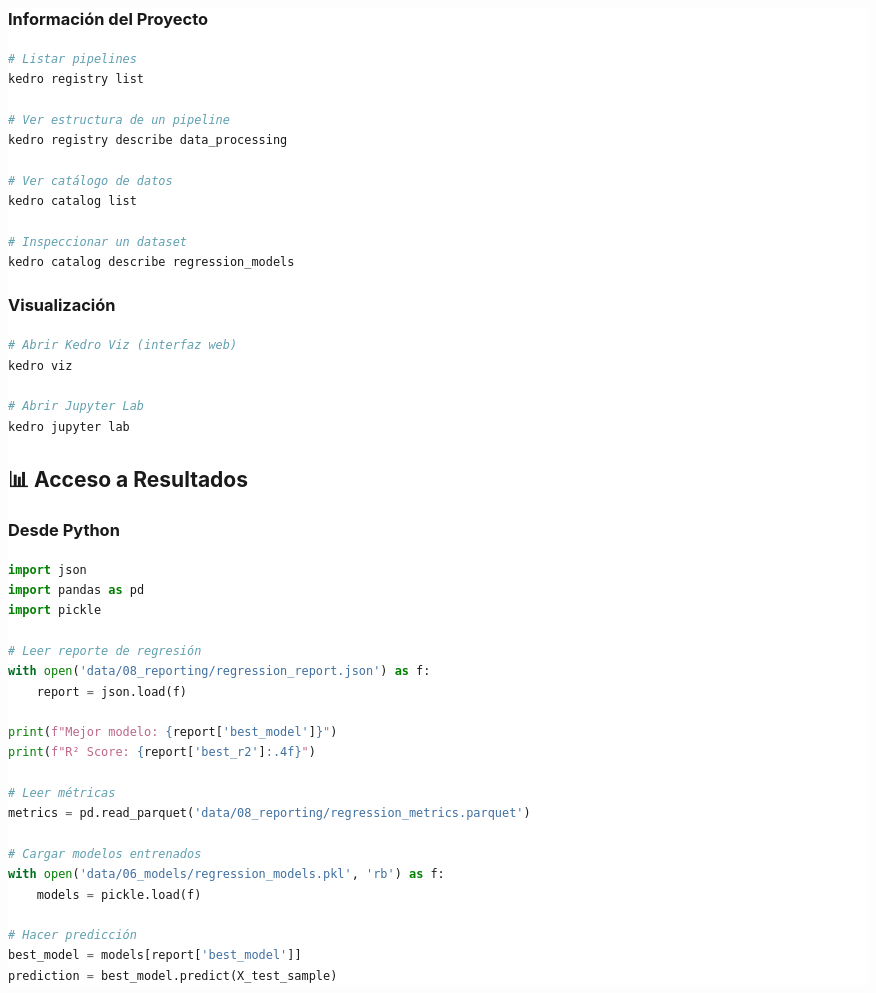### Información del Proyecto

```bash
# Listar pipelines
kedro registry list

# Ver estructura de un pipeline
kedro registry describe data_processing

# Ver catálogo de datos
kedro catalog list

# Inspeccionar un dataset
kedro catalog describe regression_models
```

### Visualización

```bash
# Abrir Kedro Viz (interfaz web)
kedro viz

# Abrir Jupyter Lab
kedro jupyter lab
```

## 📊 Acceso a Resultados

### Desde Python

```python
import json
import pandas as pd
import pickle

# Leer reporte de regresión
with open('data/08_reporting/regression_report.json') as f:
    report = json.load(f)
    
print(f"Mejor modelo: {report['best_model']}")
print(f"R² Score: {report['best_r2']:.4f}")

# Leer métricas
metrics = pd.read_parquet('data/08_reporting/regression_metrics.parquet')

# Cargar modelos entrenados
with open('data/06_models/regression_models.pkl', 'rb') as f:
    models = pickle.load(f)

# Hacer predicción
best_model = models[report['best_model']]
prediction = best_model.predict(X_test_sample)
```
